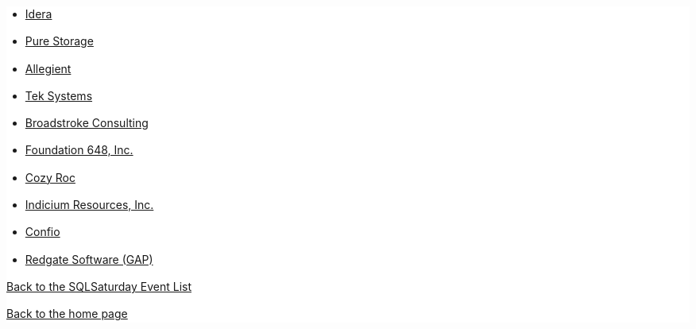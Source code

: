 - [Idera](http://www.idera.com/Content/Home.aspx)
 
- [Pure Storage](http://www.purestorage.com)
 
- [Allegient](http://www.allegient.com)
 
- [Tek Systems](http://www.teksystems.com/)
 
- [Broadstroke Consulting](http://www.broadstrokeconsulting.com)
 
- [Foundation 648, Inc.](http://www.foundation648.com)
 
- [Cozy Roc](http://www.cozyroc.com)
 
- [Indicium Resources, Inc.](http://www.idonthaveawebsite.com)
 
- [Confio](http://www.confio.com)
 
- [Redgate Software (GAP)](http://rd.gt/2j7SNf9)
 
[Back to the SQLSaturday Event List](/past)
 
[Back to the home page](/index)
 
